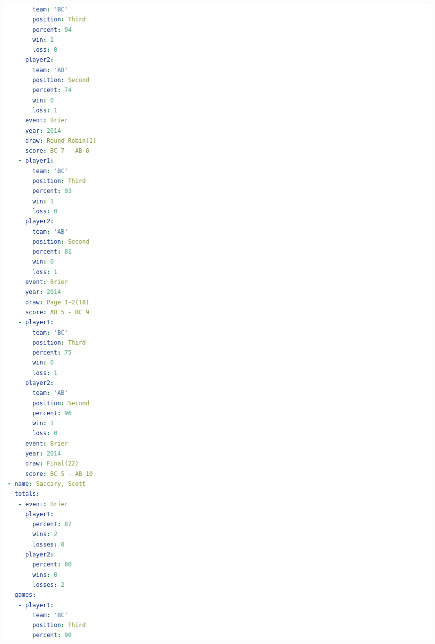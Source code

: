 ```yaml
        team: 'BC'
        position: Third
        percent: 94
        win: 1
        loss: 0
      player2:
        team: 'AB'
        position: Second
        percent: 74
        win: 0
        loss: 1
      event: Brier
      year: 2014
      draw: Round Robin(1)
      score: BC 7 - AB 6
    - player1:
        team: 'BC'
        position: Third
        percent: 93
        win: 1
        loss: 0
      player2:
        team: 'AB'
        position: Second
        percent: 81
        win: 0
        loss: 1
      event: Brier
      year: 2014
      draw: Page 1-2(18)
      score: AB 5 - BC 9
    - player1:
        team: 'BC'
        position: Third
        percent: 75
        win: 0
        loss: 1
      player2:
        team: 'AB'
        position: Second
        percent: 96
        win: 1
        loss: 0
      event: Brier
      year: 2014
      draw: Final(22)
      score: BC 5 - AB 10
 - name: Saccary, Scott
   totals:
    - event: Brier
      player1:
        percent: 87
        wins: 2
        losses: 0
      player2:
        percent: 80
        wins: 0
        losses: 2
   games:
    - player1:
        team: 'BC'
        position: Third
        percent: 90
```